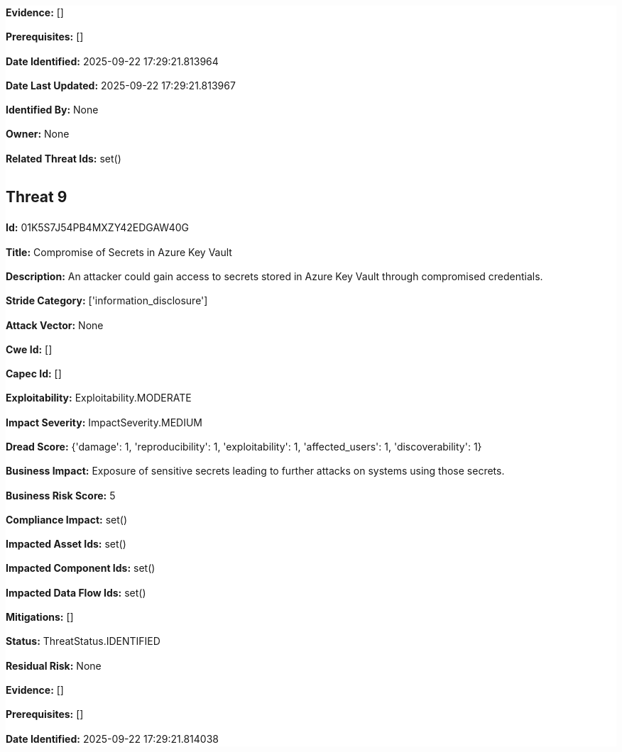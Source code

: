 **Evidence:** []

**Prerequisites:** []

**Date Identified:** 2025-09-22 17:29:21.813964

**Date Last Updated:** 2025-09-22 17:29:21.813967

**Identified By:** None

**Owner:** None

**Related Threat Ids:** set()

## Threat 9

**Id:** 01K5S7J54PB4MXZY42EDGAW40G

**Title:** Compromise of Secrets in Azure Key Vault

**Description:** An attacker could gain access to secrets stored in Azure Key Vault through compromised credentials.

**Stride Category:** ['information_disclosure']

**Attack Vector:** None

**Cwe Id:** []

**Capec Id:** []

**Exploitability:** Exploitability.MODERATE

**Impact Severity:** ImpactSeverity.MEDIUM

**Dread Score:** {'damage': 1, 'reproducibility': 1, 'exploitability': 1, 'affected_users': 1, 'discoverability': 1}

**Business Impact:** Exposure of sensitive secrets leading to further attacks on systems using those secrets.

**Business Risk Score:** 5

**Compliance Impact:** set()

**Impacted Asset Ids:** set()

**Impacted Component Ids:** set()

**Impacted Data Flow Ids:** set()

**Mitigations:** []

**Status:** ThreatStatus.IDENTIFIED

**Residual Risk:** None

**Evidence:** []

**Prerequisites:** []

**Date Identified:** 2025-09-22 17:29:21.814038

